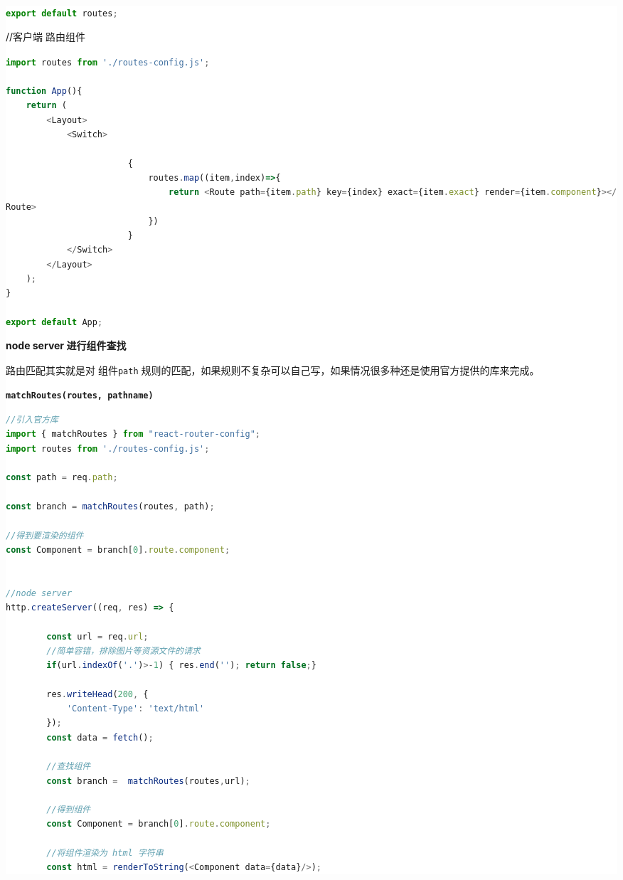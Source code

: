 ```javascript
export default routes;
```

//客户端 路由组件

```javascript
import routes from './routes-config.js';

function App(){
    return (
        <Layout>
            <Switch>

                        {
                            routes.map((item,index)=>{
                                return <Route path={item.path} key={index} exact={item.exact} render={item.component}></Route>
                            })
                        }
            </Switch>
        </Layout>
    );
}

export default App;
```

**node server 进行组件查找**

路由匹配其实就是对 组件`path` 规则的匹配，如果规则不复杂可以自己写，如果情况很多种还是使用官方提供的库来完成。

**`matchRoutes(routes, pathname)`**

```javascript
//引入官方库
import { matchRoutes } from "react-router-config";
import routes from './routes-config.js';

const path = req.path;

const branch = matchRoutes(routes, path);

//得到要渲染的组件
const Component = branch[0].route.component;
 

//node server 
http.createServer((req, res) => {
    
        const url = req.url;
        //简单容错，排除图片等资源文件的请求
        if(url.indexOf('.')>-1) { res.end(''); return false;}

        res.writeHead(200, {
            'Content-Type': 'text/html'
        });
        const data = fetch();

        //查找组件
        const branch =  matchRoutes(routes,url);
        
        //得到组件
        const Component = branch[0].route.component;

        //将组件渲染为 html 字符串
        const html = renderToString(<Component data={data}/>);
```